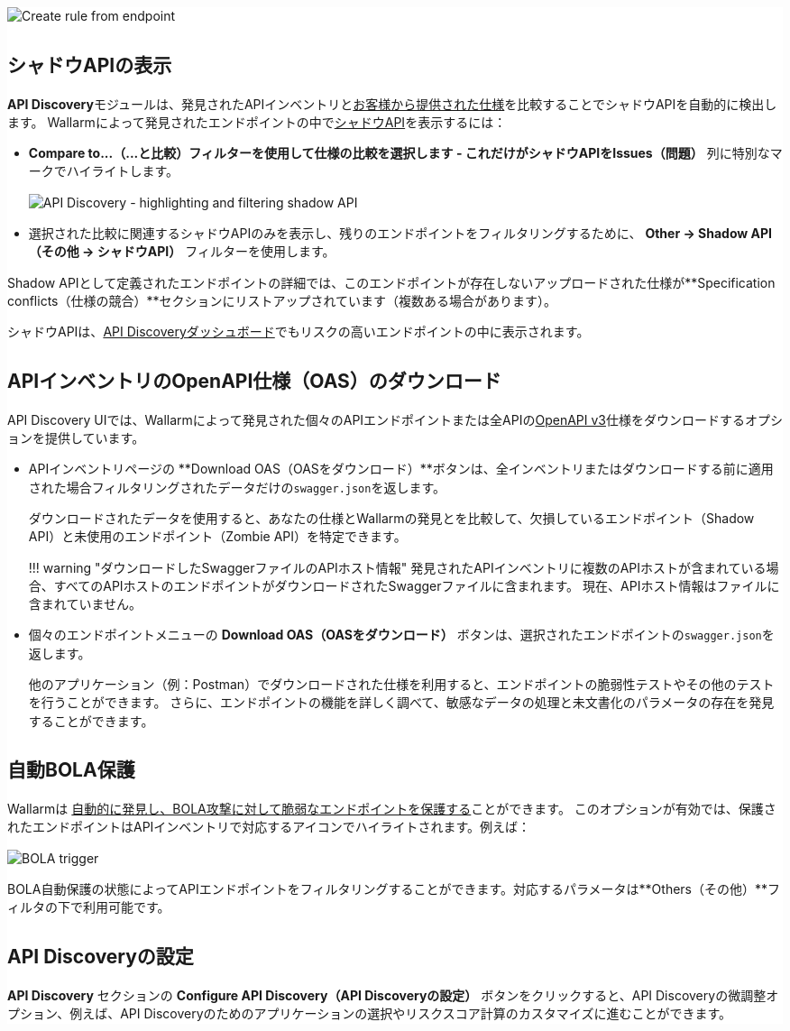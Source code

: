 ![Create rule from endpoint](../images/about-wallarm-waf/api-discovery/endpoint-create-rule.png)

## シャドウAPIの表示

**API Discovery**モジュールは、発見されたAPIインベントリと[お客様から提供された仕様](../user-guides/api-specifications.md)を比較することでシャドウAPIを自動的に検出します。 Wallarmによって発見されたエンドポイントの中で[シャドウAPI](../about-wallarm/api-discovery.md#shadow-api)を表示するには：

* **Compare to...（...と比較）**フィルターを使用して仕様の比較を選択します - これだけがシャドウAPIを**Issues（問題）** 列に特別なマークでハイライトします。

    ![API Discovery - highlighting and filtering shadow API](../images/about-wallarm-waf/api-discovery/api-discovery-highlight-rogue.png)

* 選択された比較に関連するシャドウAPIのみを表示し、残りのエンドポイントをフィルタリングするために、 **Other → Shadow API（その他 → シャドウAPI）** フィルターを使用します。

Shadow APIとして定義されたエンドポイントの詳細では、このエンドポイントが存在しないアップロードされた仕様が**Specification conflicts（仕様の競合）**セクションにリストアップされています（複数ある場合があります）。

シャドウAPIは、[API Discoveryダッシュボード](../user-guides/dashboards/api-discovery.md)でもリスクの高いエンドポイントの中に表示されます。

## APIインベントリのOpenAPI仕様（OAS）のダウンロード

API Discovery UIでは、Wallarmによって発見された個々のAPIエンドポイントまたは全APIの[OpenAPI v3](https://spec.openapis.org/oas/v3.0.0)仕様をダウンロードするオプションを提供しています。

* APIインベントリページの **Download OAS（OASをダウンロード）**ボタンは、全インベントリまたはダウンロードする前に適用された場合フィルタリングされたデータだけの`swagger.json`を返します。

    ダウンロードされたデータを使用すると、あなたの仕様とWallarmの発見とを比較して、欠損しているエンドポイント（Shadow API）と未使用のエンドポイント（Zombie API）を特定できます。

    !!! warning "ダウンロードしたSwaggerファイルのAPIホスト情報"
        発見されたAPIインベントリに複数のAPIホストが含まれている場合、すべてのAPIホストのエンドポイントがダウンロードされたSwaggerファイルに含まれます。 現在、APIホスト情報はファイルに含まれていません。

* 個々のエンドポイントメニューの **Download OAS（OASをダウンロード）** ボタンは、選択されたエンドポイントの`swagger.json`を返します。

    他のアプリケーション（例：Postman）でダウンロードされた仕様を利用すると、エンドポイントの脆弱性テストやその他のテストを行うことができます。 さらに、エンドポイントの機能を詳しく調べて、敏感なデータの処理と未文書化のパラメータの存在を発見することができます。

## 自動BOLA保護

Wallarmは [自動的に発見し、BOLA攻撃に対して脆弱なエンドポイントを保護する](../admin-en/configuration-guides/protecting-against-bola.md#automatic-bola-protection-for-endpoints-discovered-by-api-discovery)ことができます。 このオプションが有効では、保護されたエンドポイントはAPIインベントリで対応するアイコンでハイライトされます。例えば：

![BOLA trigger](../images/about-wallarm-waf/api-discovery/endpoints-protected-against-bola.png)

BOLA自動保護の状態によってAPIエンドポイントをフィルタリングすることができます。対応するパラメータは**Others（その他）**フィルタの下で利用可能です。

## API Discoveryの設定

**API Discovery** セクションの **Configure API Discovery（API Discoveryの設定）** ボタンをクリックすると、API Discoveryの微調整オプション、例えば、API Discoveryのためのアプリケーションの選択やリスクスコア計算のカスタマイズに進むことができます。
